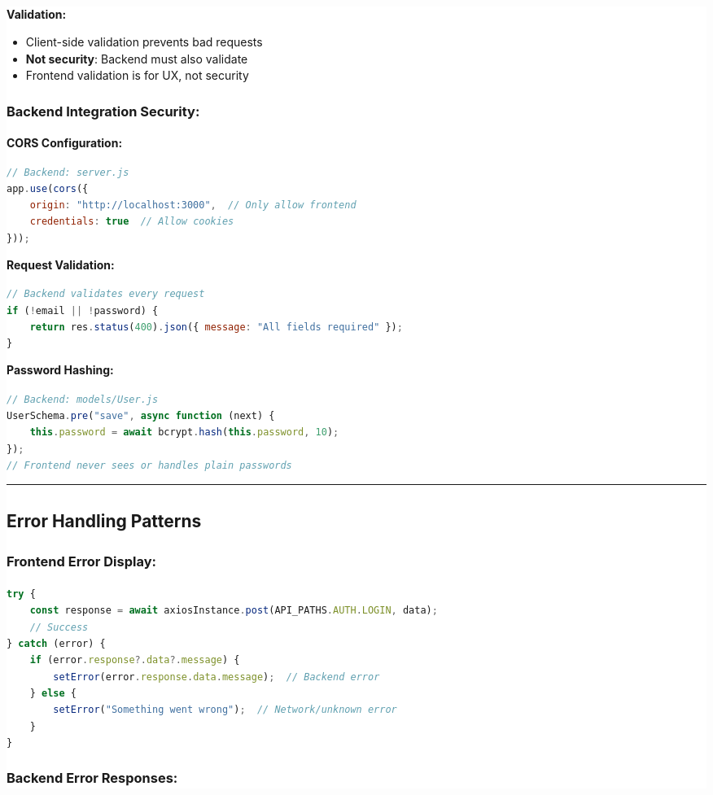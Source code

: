 **Validation:**
- Client-side validation prevents bad requests
- **Not security**: Backend must also validate
- Frontend validation is for UX, not security

### Backend Integration Security:

**CORS Configuration:**
```javascript
// Backend: server.js
app.use(cors({
    origin: "http://localhost:3000",  // Only allow frontend
    credentials: true  // Allow cookies
}));
```

**Request Validation:**
```javascript
// Backend validates every request
if (!email || !password) {
    return res.status(400).json({ message: "All fields required" });
}
```

**Password Hashing:**
```javascript
// Backend: models/User.js
UserSchema.pre("save", async function (next) {
    this.password = await bcrypt.hash(this.password, 10);
});
// Frontend never sees or handles plain passwords
```

---

## Error Handling Patterns

### Frontend Error Display:

```javascript
try {
    const response = await axiosInstance.post(API_PATHS.AUTH.LOGIN, data);
    // Success
} catch (error) {
    if (error.response?.data?.message) {
        setError(error.response.data.message);  // Backend error
    } else {
        setError("Something went wrong");  // Network/unknown error
    }
}
```

### Backend Error Responses:
